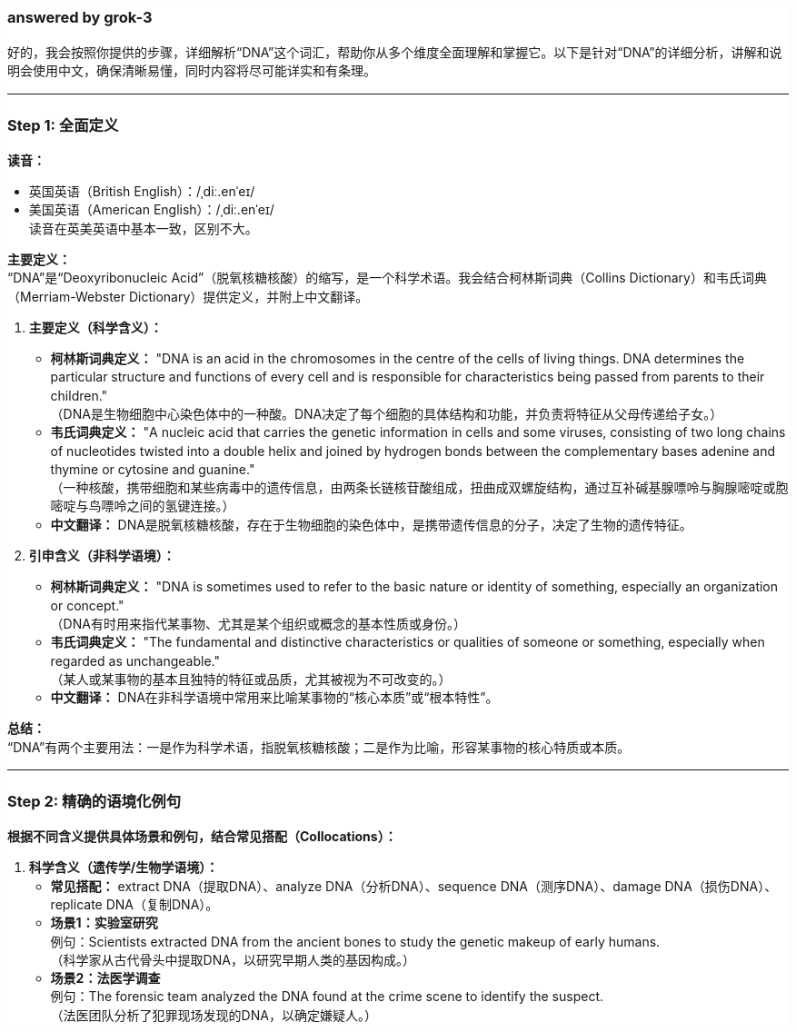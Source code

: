 ### answered by grok-3
好的，我会按照你提供的步骤，详细解析“DNA”这个词汇，帮助你从多个维度全面理解和掌握它。以下是针对“DNA”的详细分析，讲解和说明会使用中文，确保清晰易懂，同时内容将尽可能详实和有条理。

---

### Step 1: 全面定义
**读音：**  
- 英国英语（British English）：/ˌdiː.enˈeɪ/  
- 美国英语（American English）：/ˌdiː.enˈeɪ/  
读音在英美英语中基本一致，区别不大。

**主要定义：**  
“DNA”是“Deoxyribonucleic Acid”（脱氧核糖核酸）的缩写，是一个科学术语。我会结合柯林斯词典（Collins Dictionary）和韦氏词典（Merriam-Webster Dictionary）提供定义，并附上中文翻译。

1. **主要定义（科学含义）：**  
   - **柯林斯词典定义：** "DNA is an acid in the chromosomes in the centre of the cells of living things. DNA determines the particular structure and functions of every cell and is responsible for characteristics being passed from parents to their children."  
     （DNA是生物细胞中心染色体中的一种酸。DNA决定了每个细胞的具体结构和功能，并负责将特征从父母传递给子女。）  
   - **韦氏词典定义：** "A nucleic acid that carries the genetic information in cells and some viruses, consisting of two long chains of nucleotides twisted into a double helix and joined by hydrogen bonds between the complementary bases adenine and thymine or cytosine and guanine."  
     （一种核酸，携带细胞和某些病毒中的遗传信息，由两条长链核苷酸组成，扭曲成双螺旋结构，通过互补碱基腺嘌呤与胸腺嘧啶或胞嘧啶与鸟嘌呤之间的氢键连接。）  
   - **中文翻译：** DNA是脱氧核糖核酸，存在于生物细胞的染色体中，是携带遗传信息的分子，决定了生物的遗传特征。

2. **引申含义（非科学语境）：**  
   - **柯林斯词典定义：** "DNA is sometimes used to refer to the basic nature or identity of something, especially an organization or concept."  
     （DNA有时用来指代某事物、尤其是某个组织或概念的基本性质或身份。）  
   - **韦氏词典定义：** "The fundamental and distinctive characteristics or qualities of someone or something, especially when regarded as unchangeable."  
     （某人或某事物的基本且独特的特征或品质，尤其被视为不可改变的。）  
   - **中文翻译：** DNA在非科学语境中常用来比喻某事物的“核心本质”或“根本特性”。

**总结：**  
“DNA”有两个主要用法：一是作为科学术语，指脱氧核糖核酸；二是作为比喻，形容某事物的核心特质或本质。

---

### Step 2: 精确的语境化例句
**根据不同含义提供具体场景和例句，结合常见搭配（Collocations）：**

1. **科学含义（遗传学/生物学语境）：**  
   - **常见搭配：** extract DNA（提取DNA）、analyze DNA（分析DNA）、sequence DNA（测序DNA）、damage DNA（损伤DNA）、replicate DNA（复制DNA）。  
   - **场景1：实验室研究**  
     例句：Scientists extracted DNA from the ancient bones to study the genetic makeup of early humans.  
     （科学家从古代骨头中提取DNA，以研究早期人类的基因构成。）  
   - **场景2：法医学调查**  
     例句：The forensic team analyzed the DNA found at the crime scene to identify the suspect.  
     （法医团队分析了犯罪现场发现的DNA，以确定嫌疑人。）  
